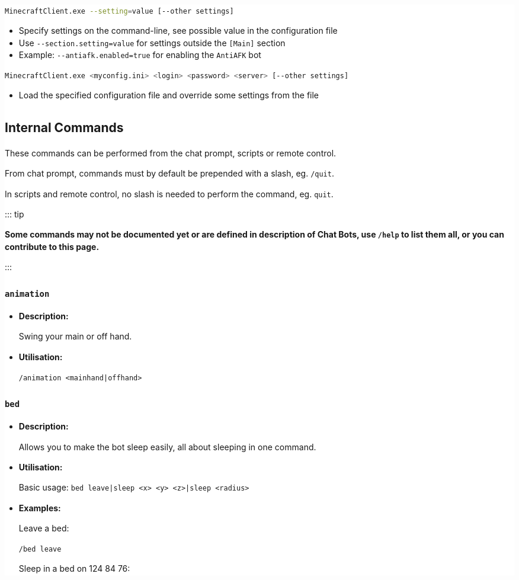```bash
MinecraftClient.exe --setting=value [--other settings]
```

-   Specify settings on the command-line, see possible value in the configuration file
-   Use `--section.setting=value` for settings outside the `[Main]` section
-   Example: `--antiafk.enabled=true` for enabling the `AntiAFK` bot

```bash
MinecraftClient.exe <myconfig.ini> <login> <password> <server> [--other settings]
```

-   Load the specified configuration file and override some settings from the file

## Internal Commands

These commands can be performed from the chat prompt, scripts or remote control.

From chat prompt, commands must by default be prepended with a slash, eg. `/quit`.

In scripts and remote control, no slash is needed to perform the command, eg. `quit`.

::: tip

**Some commands may not be documented yet or are defined in description of Chat Bots, use `/help` to list them all, or you can contribute to this page.**

:::

### `animation`

-   **Description:**

    Swing your main or off hand.

-   **Utilisation:**

    ```
    /animation <mainhand|offhand>
    ```

### `bed`

-   **Description:**

    Allows you to make the bot sleep easily, all about sleeping in one command.

-   **Utilisation:**

    Basic usage: `bed leave|sleep <x> <y> <z>|sleep <radius>`

-   **Examples:**

    Leave a bed:

    ```
    /bed leave
    ```

    Sleep in a bed on 124 84 76:

